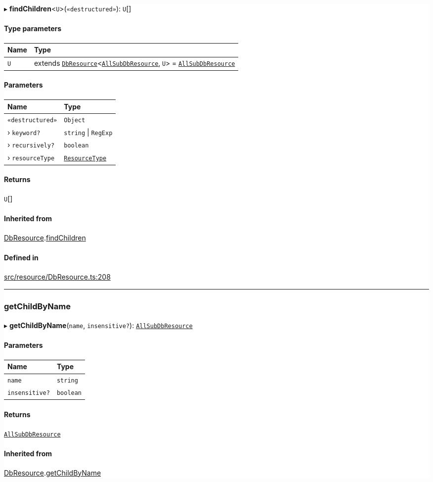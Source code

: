 ▸ **findChildren**\<`U`\>(`«destructured»`): `U`[]

#### Type parameters

| Name | Type |
| :------ | :------ |
| `U` | extends [`DbResource`](DbResource.md)\<[`AllSubDbResource`](../modules.md#allsubdbresource), `U`\> = [`AllSubDbResource`](../modules.md#allsubdbresource) |

#### Parameters

| Name | Type |
| :------ | :------ |
| `«destructured»` | `Object` |
| › `keyword?` | `string` \| `RegExp` |
| › `recursively?` | `boolean` |
| › `resourceType` | [`ResourceType`](../modules.md#resourcetype) |

#### Returns

`U`[]

#### Inherited from

[DbResource](DbResource.md).[findChildren](DbResource.md#findchildren)

#### Defined in

[src/resource/DbResource.ts:208](https://github.com/l-v-yonsama/db-drivers/blob/c2ce840d0c502a068b6a6ee92b0784d5bf1156b4/src/resource/DbResource.ts#L208)

___

### getChildByName

▸ **getChildByName**(`name`, `insensitive?`): [`AllSubDbResource`](../modules.md#allsubdbresource)

#### Parameters

| Name | Type |
| :------ | :------ |
| `name` | `string` |
| `insensitive?` | `boolean` |

#### Returns

[`AllSubDbResource`](../modules.md#allsubdbresource)

#### Inherited from

[DbResource](DbResource.md).[getChildByName](DbResource.md#getchildbyname)
